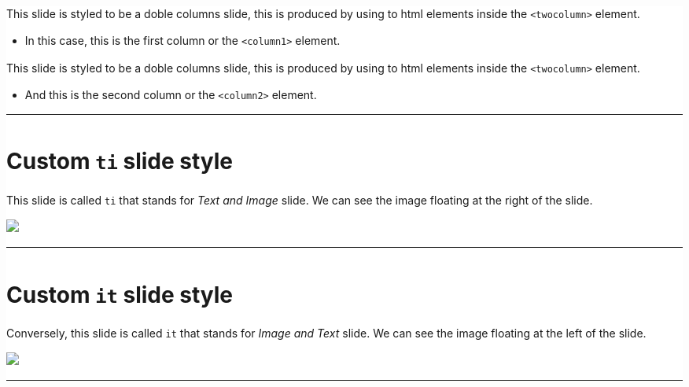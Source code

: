 This slide is styled to be a doble columns slide, this is produced by using to html elements inside the `<twocolumn>` element.
* In this case, this is the first column or the `<column1>` element.

</column1>

<column2>

This slide is styled to be a doble columns slide, this is produced by using to html elements inside the `<twocolumn>` element.

* And this is the second column or the `<column2>` element.

</column2>

</twocolumn>

---


<ti>

# Custom `ti` slide style

This slide is called `ti` that stands for *Text and Image* slide. We can see the image floating at the right of the slide.

![](https://picsum.photos/720?image=1)

</ti>

---


<it>


# Custom `it` slide style

Conversely, this slide is called `it` that stands for *Image and Text* slide. We can see the image floating at the left of the slide.

![](https://picsum.photos/720?image=3)

</it>

---







